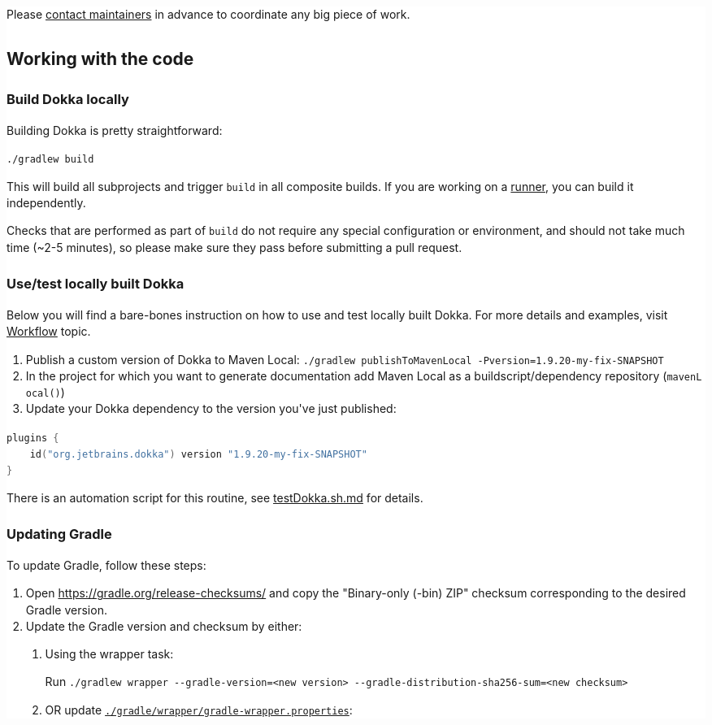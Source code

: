 Please [contact maintainers](#contacting-maintainers) in advance to coordinate any big piece of work.

## Working with the code

### Build Dokka locally

Building Dokka is pretty straightforward:

```Bash
./gradlew build
```

This will build all subprojects and trigger `build` in all composite builds. If you are working on a
[runner](dokka-runners), you can build it independently.

Checks that are performed as part of `build` do not require any special configuration or environment, and should
not take much time (~2-5 minutes), so please make sure they pass before submitting a pull request.

### Use/test locally built Dokka

Below you will find a bare-bones instruction on how to use and test locally built Dokka. For more details and examples,
visit [Workflow](https://kotlin.github.io/dokka/1.9.20/developer_guide/workflow/) topic.

1. Publish a custom version of Dokka to Maven Local: `./gradlew publishToMavenLocal -Pversion=1.9.20-my-fix-SNAPSHOT`
2. In the project for which you want to generate documentation add Maven Local as a buildscript/dependency
   repository (`mavenLocal()`)
3. Update your Dokka dependency to the version you've just published:

```kotlin
plugins {
    id("org.jetbrains.dokka") version "1.9.20-my-fix-SNAPSHOT"
}
```

There is an automation script for this routine, see [testDokka.sh.md](scripts/testDokka.sh.md) for details.

### Updating Gradle

To update Gradle, follow these steps:

1. Open https://gradle.org/release-checksums/ and copy the "Binary-only (-bin) ZIP"
   checksum corresponding to the desired Gradle version.
2. Update the Gradle version and checksum by either:
    1. Using the wrapper task:

       Run `./gradlew wrapper --gradle-version=<new version> --gradle-distribution-sha256-sum=<new checksum>`

    2. OR update
       [`./gradle/wrapper/gradle-wrapper.properties`](gradle/wrapper/gradle-wrapper.properties):
